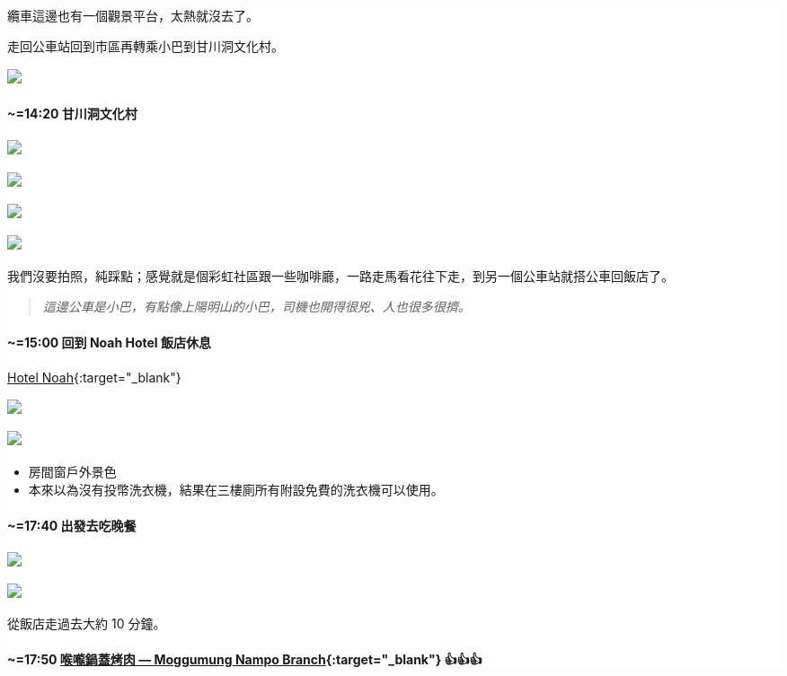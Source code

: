 
纜車這邊也有一個觀景平台，太熱就沒去了。

走回公車站回到市區再轉乘小巴到甘川洞文化村。


![](/assets/8ace34a1a3d8/1*zTVKv3tTtOdHSoOj81jtTQ.jpeg)

#### ~=14:20 甘川洞文化村


![](/assets/8ace34a1a3d8/1*rn4LG3Z1ckz_GMiNQe-8FA.jpeg)



![](/assets/8ace34a1a3d8/1*iJV9jBpSfiIbdpOf6t02Kw.jpeg)



![](/assets/8ace34a1a3d8/1*EDPA83YXOSXbRqmWTUzirg.jpeg)



![](/assets/8ace34a1a3d8/1*Dhi69ZSRcSJyvFgv_Oz5Cw.jpeg)


我們沒要拍照，純踩點；感覺就是個彩虹社區跟一些咖啡廳，一路走馬看花往下走，到另一個公車站就搭公車回飯店了。


> _這邊公車是小巴，有點像上陽明山的小巴，司機也開得很兇、人也很多很擠。_ 




#### ~=15:00 回到 Noah Hotel 飯店休息
[Hotel Noah](https://cdn.embedly.com/widgets/media.html?url=https%3A%2F%2Fwww.youtube.com%2Fwatch%3Fv%3DESP5SgZ4MMA&type=text%2Fhtml&schema=youtube&display_name=YouTube&src=https%3A%2F%2Fwww.youtube.com%2Fembed%2FESP5SgZ4MMA%3Ffeature%3Doembed){:target="_blank"}


![](/assets/8ace34a1a3d8/1*c7JIBKmacB_0FpkD1VSV3A.jpeg)



![](/assets/8ace34a1a3d8/1*fAl0cr7HLrPVGIc76JM94Q.jpeg)

- 房間窗戶外景色
- 本來以為沒有投幣洗衣機，結果在三樓廁所有附設免費的洗衣機可以使用。

#### ~=17:40 出發去吃晚餐


![](/assets/8ace34a1a3d8/1*IX5LmJYb0y7bIOE2FWW1DQ.jpeg)



![](/assets/8ace34a1a3d8/1*4qK7MSMMHkG60tIe-3yoDQ.jpeg)


從飯店走過去大約 10 分鐘。
#### ~=17:50 [喉嚨鍋蓋烤肉 — Moggumung Nampo Branch](https://naver.me/xHmnku7F){:target="_blank"} 👍👍👍
